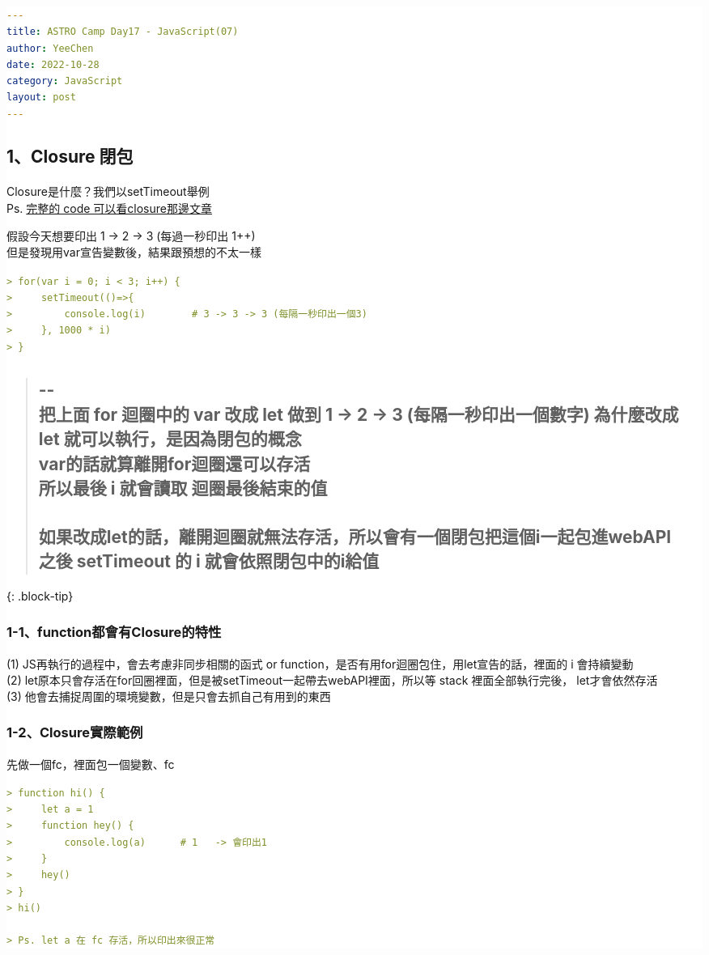 ```yaml
---
title: ASTRO Camp Day17 - JavaScript(07)
author: YeeChen
date: 2022-10-28
category: JavaScript
layout: post
---
```




1、Closure 閉包
------

Closure是什麼？我們以setTimeout舉例  
Ps. [完整的 code 可以看closure那邊文章](https://eagle0526.github.io/javascript/2022-09-27-Closure.html)  


假設今天想要印出 1 -> 2 -> 3 (每過一秒印出 1++)         
但是發現用var宣告變數後，結果跟預想的不太一樣   
```md
> for(var i = 0; i < 3; i++) {
>     setTimeout(()=>{
>         console.log(i)        # 3 -> 3 -> 3 (每隔一秒印出一個3)
>     }, 1000 * i)
> }
```


> --  
> 把上面 for 迴圈中的 var 改成 let 做到 1 -> 2 -> 3 (每隔一秒印出一個數字)
> 為什麼改成 let 就可以執行，是因為閉包的概念  
> var的話就算離開for迴圈還可以存活  
> 所以最後 i 就會讀取 迴圈最後結束的值  
> --  
> 如果改成let的話，離開迴圈就無法存活，所以會有一個閉包把這個i一起包進webAPI  
> 之後 setTimeout 的 i 就會依照閉包中的i給值  
> --  
{: .block-tip}



### 1-1、function都會有Closure的特性
(1) JS再執行的過程中，會去考慮非同步相關的函式 or function，是否有用for迴圈包住，用let宣告的話，裡面的 i 會持續變動     
(2) let原本只會存活在for回圈裡面，但是被setTimeout一起帶去webAPI裡面，所以等 stack 裡面全部執行完後， let才會依然存活   
(3) 他會去捕捉周圍的環境變數，但是只會去抓自己有用到的東西  


### 1-2、Closure實際範例    

先做一個fc，裡面包一個變數、fc
```md
> function hi() {
>     let a = 1
>     function hey() {
>         console.log(a)      # 1   -> 會印出1
>     }
>     hey()
> }
> hi()

> Ps. let a 在 fc 存活，所以印出來很正常
```
